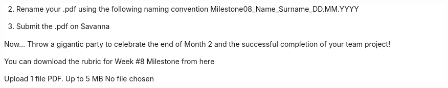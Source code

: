 2. Rename your .pdf using the following naming convention Milestone08_Name_Surname_DD.MM.YYYY

3. Submit the .pdf on Savanna

Now… Throw a gigantic party to celebrate the end of Month 2 and the successful completion of your team project!


You can download the rubric for Week #8 Milestone from here


Upload 1 file
PDF. Up to 5 MB
No file chosen

